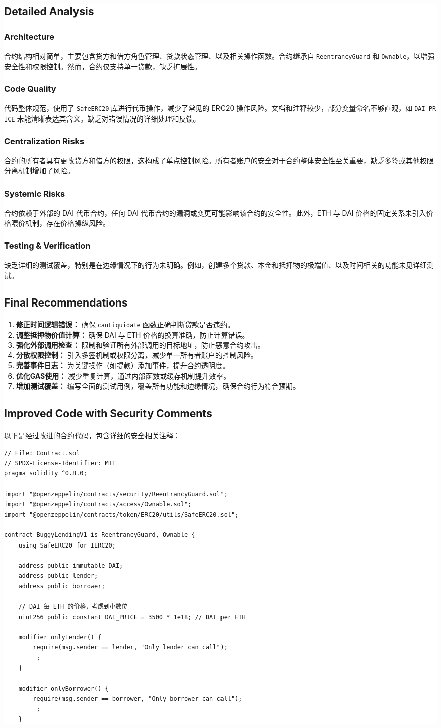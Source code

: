 
## Detailed Analysis

### Architecture
合约结构相对简单，主要包含贷方和借方角色管理、贷款状态管理、以及相关操作函数。合约继承自 `ReentrancyGuard` 和 `Ownable`，以增强安全性和权限控制。然而，合约仅支持单一贷款，缺乏扩展性。

### Code Quality
代码整体规范，使用了 `SafeERC20` 库进行代币操作，减少了常见的 ERC20 操作风险。文档和注释较少，部分变量命名不够直观，如 `DAI_PRICE` 未能清晰表达其含义。缺乏对错误情况的详细处理和反馈。

### Centralization Risks
合约的所有者具有更改贷方和借方的权限，这构成了单点控制风险。所有者账户的安全对于合约整体安全性至关重要，缺乏多签或其他权限分离机制增加了风险。

### Systemic Risks
合约依赖于外部的 DAI 代币合约，任何 DAI 代币合约的漏洞或变更可能影响该合约的安全性。此外，ETH 与 DAI 价格的固定关系未引入价格喂价机制，存在价格操纵风险。

### Testing & Verification
缺乏详细的测试覆盖，特别是在边缘情况下的行为未明确。例如，创建多个贷款、本金和抵押物的极端值、以及时间相关的功能未见详细测试。

## Final Recommendations
1. **修正时间逻辑错误：** 确保 `canLiquidate` 函数正确判断贷款是否违约。
2. **调整抵押物价值计算：** 确保 DAI 与 ETH 价格的换算准确，防止计算错误。
3. **强化外部调用检查：** 限制和验证所有外部调用的目标地址，防止恶意合约攻击。
4. **分散权限控制：** 引入多签机制或权限分离，减少单一所有者账户的控制风险。
5. **完善事件日志：** 为关键操作（如提款）添加事件，提升合约透明度。
6. **优化GAS使用：** 减少重复计算，通过内部函数或缓存机制提升效率。
7. **增加测试覆盖：** 编写全面的测试用例，覆盖所有功能和边缘情况，确保合约行为符合预期。

## Improved Code with Security Comments
以下是经过改进的合约代码，包含详细的安全相关注释：

```solidity
// File: Contract.sol
// SPDX-License-Identifier: MIT
pragma solidity ^0.8.0;

import "@openzeppelin/contracts/security/ReentrancyGuard.sol";
import "@openzeppelin/contracts/access/Ownable.sol";
import "@openzeppelin/contracts/token/ERC20/utils/SafeERC20.sol";

contract BuggyLendingV1 is ReentrancyGuard, Ownable {
    using SafeERC20 for IERC20;

    address public immutable DAI;
    address public lender;
    address public borrower;

    // DAI 每 ETH 的价格，考虑到小数位
    uint256 public constant DAI_PRICE = 3500 * 1e18; // DAI per ETH

    modifier onlyLender() {
        require(msg.sender == lender, "Only lender can call");
        _;
    }

    modifier onlyBorrower() {
        require(msg.sender == borrower, "Only borrower can call");
        _;
    }

```